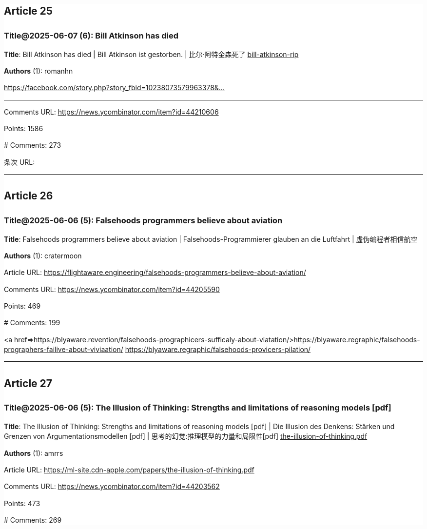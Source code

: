 ## Article 25
### Title@2025-06-07 (6): Bill Atkinson has died

**Title**: Bill Atkinson has died | Bill Atkinson ist gestorben. | 比尔·阿特金森死了 [bill-atkinson-rip](https://daringfireball.net/linked/2025/06/07/bill-atkinson-rip)

**Authors** (1): romanhn

<p><a href="https://facebook.com/story.php?story_fbid=10238073579963378&amp;id=1378467145" rel="nofollow">https://facebook.com/story.php?story_fbid=10238073579963378&...</a></p> <hr /> <p>Comments URL: <a href="https://news.ycombinator.com/item?id=44210606">https://news.ycombinator.com/item?id=44210606</a></p> <p>Points: 1586</p> <p># Comments: 273</p>

<p> 条次 URL: </p>

---

## Article 26
### Title@2025-06-06 (5): Falsehoods programmers believe about aviation

**Title**: Falsehoods programmers believe about aviation | Falsehoods-Programmierer glauben an die Luftfahrt | 虚伪编程者相信航空 [](https://flightaware.engineering/falsehoods-programmers-believe-about-aviation/)

**Authors** (1): cratermoon

<p>Article URL: <a href="https://flightaware.engineering/falsehoods-programmers-believe-about-aviation/">https://flightaware.engineering/falsehoods-programmers-believe-about-aviation/</a></p> <p>Comments URL: <a href="https://news.ycombinator.com/item?id=44205590">https://news.ycombinator.com/item?id=44205590</a></p> <p>Points: 469</p> <p># Comments: 199</p>

<a href=>https://blyaware.revention/falsehoods-prographicers-sufficaly-about-viatation/>https://blyaware.regraphic/falsehoods-prographers-failive-about-viviaation/</a> https://blyaware.regraphic/falsehoods-provicers-pilation/</a>

---

## Article 27
### Title@2025-06-06 (5): The Illusion of Thinking: Strengths and limitations of reasoning models [pdf]

**Title**: The Illusion of Thinking: Strengths and limitations of reasoning models [pdf] | Die Illusion des Denkens: Stärken und Grenzen von Argumentationsmodellen [pdf] | 思考的幻觉:推理模型的力量和局限性[pdf] [the-illusion-of-thinking.pdf](https://ml-site.cdn-apple.com/papers/the-illusion-of-thinking.pdf)

**Authors** (1): amrrs

<p>Article URL: <a href="https://ml-site.cdn-apple.com/papers/the-illusion-of-thinking.pdf">https://ml-site.cdn-apple.com/papers/the-illusion-of-thinking.pdf</a></p> <p>Comments URL: <a href="https://news.ycombinator.com/item?id=44203562">https://news.ycombinator.com/item?id=44203562</a></p> <p>Points: 473</p> <p># Comments: 269</p>
